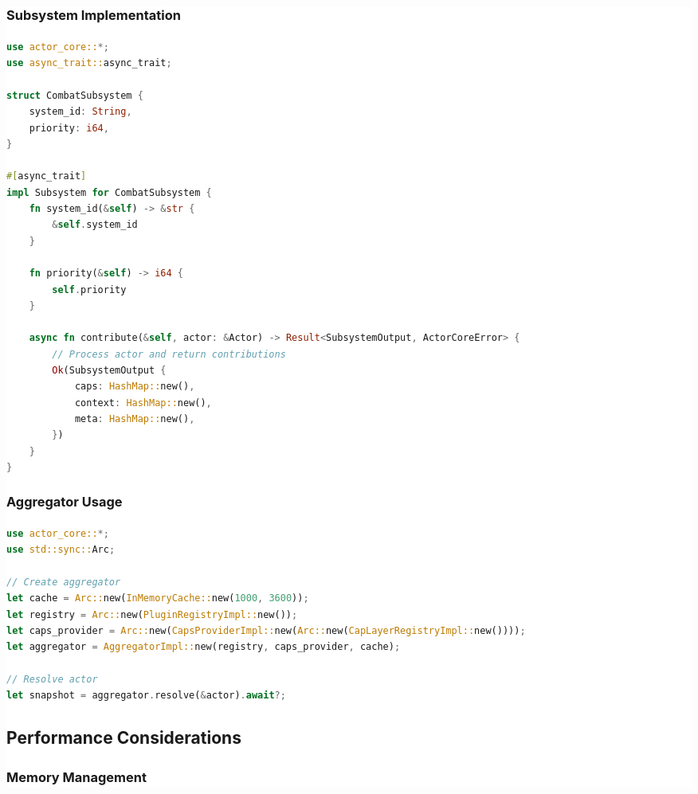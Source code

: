 ### Subsystem Implementation

```rust
use actor_core::*;
use async_trait::async_trait;

struct CombatSubsystem {
    system_id: String,
    priority: i64,
}

#[async_trait]
impl Subsystem for CombatSubsystem {
    fn system_id(&self) -> &str {
        &self.system_id
    }

    fn priority(&self) -> i64 {
        self.priority
    }

    async fn contribute(&self, actor: &Actor) -> Result<SubsystemOutput, ActorCoreError> {
        // Process actor and return contributions
        Ok(SubsystemOutput {
            caps: HashMap::new(),
            context: HashMap::new(),
            meta: HashMap::new(),
        })
    }
}
```

### Aggregator Usage

```rust
use actor_core::*;
use std::sync::Arc;

// Create aggregator
let cache = Arc::new(InMemoryCache::new(1000, 3600));
let registry = Arc::new(PluginRegistryImpl::new());
let caps_provider = Arc::new(CapsProviderImpl::new(Arc::new(CapLayerRegistryImpl::new())));
let aggregator = AggregatorImpl::new(registry, caps_provider, cache);

// Resolve actor
let snapshot = aggregator.resolve(&actor).await?;
```

## Performance Considerations

### Memory Management
